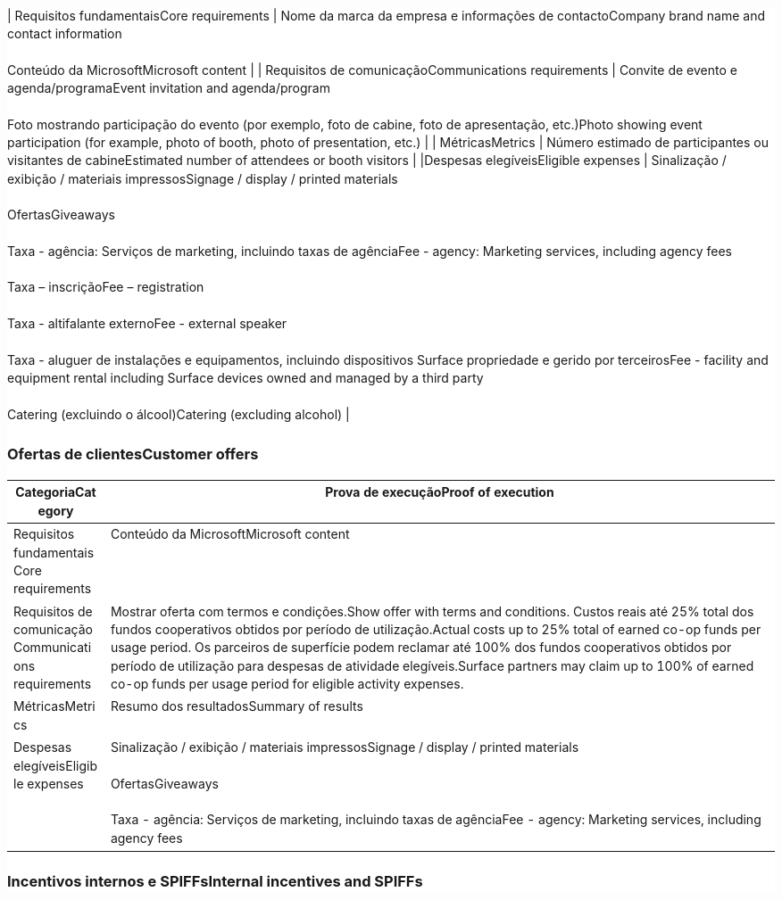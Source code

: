 | <span data-ttu-id="daa8a-237">Requisitos fundamentais</span><span class="sxs-lookup"><span data-stu-id="daa8a-237">Core requirements</span></span>    | <span data-ttu-id="daa8a-238">Nome da marca da empresa e informações de contacto</span><span class="sxs-lookup"><span data-stu-id="daa8a-238">Company brand name and contact information</span></span><br><br><span data-ttu-id="daa8a-239">Conteúdo da Microsoft</span><span class="sxs-lookup"><span data-stu-id="daa8a-239">Microsoft content</span></span>  |
| <span data-ttu-id="daa8a-240">Requisitos de comunicação</span><span class="sxs-lookup"><span data-stu-id="daa8a-240">Communications requirements</span></span> | <span data-ttu-id="daa8a-241">Convite de evento e agenda/programa</span><span class="sxs-lookup"><span data-stu-id="daa8a-241">Event invitation and agenda/program</span></span><br><br><span data-ttu-id="daa8a-242">Foto mostrando participação do evento (por exemplo, foto de cabine, foto de apresentação, etc.)</span><span class="sxs-lookup"><span data-stu-id="daa8a-242">Photo showing event participation (for example, photo of booth, photo of presentation, etc.)</span></span> |
| <span data-ttu-id="daa8a-243">Métricas</span><span class="sxs-lookup"><span data-stu-id="daa8a-243">Metrics</span></span>     | <span data-ttu-id="daa8a-244">Número estimado de participantes ou visitantes de cabine</span><span class="sxs-lookup"><span data-stu-id="daa8a-244">Estimated number of attendees or booth visitors</span></span>  |
|<span data-ttu-id="daa8a-245">Despesas elegíveis</span><span class="sxs-lookup"><span data-stu-id="daa8a-245">Eligible expenses</span></span>    | <span data-ttu-id="daa8a-246">Sinalização / exibição / materiais impressos</span><span class="sxs-lookup"><span data-stu-id="daa8a-246">Signage / display / printed materials</span></span><br><br><span data-ttu-id="daa8a-247">Ofertas</span><span class="sxs-lookup"><span data-stu-id="daa8a-247">Giveaways</span></span><br><br><span data-ttu-id="daa8a-248">Taxa - agência: Serviços de marketing, incluindo taxas de agência</span><span class="sxs-lookup"><span data-stu-id="daa8a-248">Fee - agency: Marketing services, including agency fees</span></span><br><br><span data-ttu-id="daa8a-249">Taxa – inscrição</span><span class="sxs-lookup"><span data-stu-id="daa8a-249">Fee – registration</span></span><br><br><span data-ttu-id="daa8a-250">Taxa - altifalante externo</span><span class="sxs-lookup"><span data-stu-id="daa8a-250">Fee - external speaker</span></span><br><br><span data-ttu-id="daa8a-251">Taxa - aluguer de instalações e equipamentos, incluindo dispositivos Surface propriedade e gerido por terceiros</span><span class="sxs-lookup"><span data-stu-id="daa8a-251">Fee - facility and equipment rental including Surface devices owned and managed by a third party</span></span><br><br><span data-ttu-id="daa8a-252">Catering (excluindo o álcool)</span><span class="sxs-lookup"><span data-stu-id="daa8a-252">Catering (excluding alcohol)</span></span> |

### <a name="customer-offers"></a><span data-ttu-id="daa8a-253">Ofertas de clientes</span><span class="sxs-lookup"><span data-stu-id="daa8a-253">Customer offers</span></span>

| <span data-ttu-id="daa8a-254">Categoria</span><span class="sxs-lookup"><span data-stu-id="daa8a-254">Category</span></span> | <span data-ttu-id="daa8a-255">Prova de execução</span><span class="sxs-lookup"><span data-stu-id="daa8a-255">Proof of execution</span></span>    |
| ------ | ----------- |
| <span data-ttu-id="daa8a-256">Requisitos fundamentais</span><span class="sxs-lookup"><span data-stu-id="daa8a-256">Core requirements</span></span>    | <span data-ttu-id="daa8a-257">Conteúdo da Microsoft</span><span class="sxs-lookup"><span data-stu-id="daa8a-257">Microsoft content</span></span> |
| <span data-ttu-id="daa8a-258">Requisitos de comunicação</span><span class="sxs-lookup"><span data-stu-id="daa8a-258">Communications requirements</span></span> | <span data-ttu-id="daa8a-259">Mostrar oferta com termos e condições.</span><span class="sxs-lookup"><span data-stu-id="daa8a-259">Show offer with terms and conditions.</span></span> <span data-ttu-id="daa8a-260">Custos reais até 25% total dos fundos cooperativos obtidos por período de utilização.</span><span class="sxs-lookup"><span data-stu-id="daa8a-260">Actual costs up to 25% total of earned co-op funds per usage period.</span></span> <span data-ttu-id="daa8a-261">Os parceiros de superfície podem reclamar até 100% dos fundos cooperativos obtidos por período de utilização para despesas de atividade elegíveis.</span><span class="sxs-lookup"><span data-stu-id="daa8a-261">Surface partners may claim up to 100% of earned co-op funds per usage period for eligible activity expenses.</span></span> |
| <span data-ttu-id="daa8a-262">Métricas</span><span class="sxs-lookup"><span data-stu-id="daa8a-262">Metrics</span></span>     | <span data-ttu-id="daa8a-263">Resumo dos resultados</span><span class="sxs-lookup"><span data-stu-id="daa8a-263">Summary of results</span></span> |
|<span data-ttu-id="daa8a-264">Despesas elegíveis</span><span class="sxs-lookup"><span data-stu-id="daa8a-264">Eligible expenses</span></span>    | <span data-ttu-id="daa8a-265">Sinalização / exibição / materiais impressos</span><span class="sxs-lookup"><span data-stu-id="daa8a-265">Signage / display / printed materials</span></span><br><br><span data-ttu-id="daa8a-266">Ofertas</span><span class="sxs-lookup"><span data-stu-id="daa8a-266">Giveaways</span></span><br><br><span data-ttu-id="daa8a-267">Taxa - agência: Serviços de marketing, incluindo taxas de agência</span><span class="sxs-lookup"><span data-stu-id="daa8a-267">Fee - agency: Marketing services, including agency fees</span></span> |

### <a name="internal-incentives-and-spiffs"></a><span data-ttu-id="daa8a-268">Incentivos internos e SPIFFs</span><span class="sxs-lookup"><span data-stu-id="daa8a-268">Internal incentives and SPIFFs</span></span>
